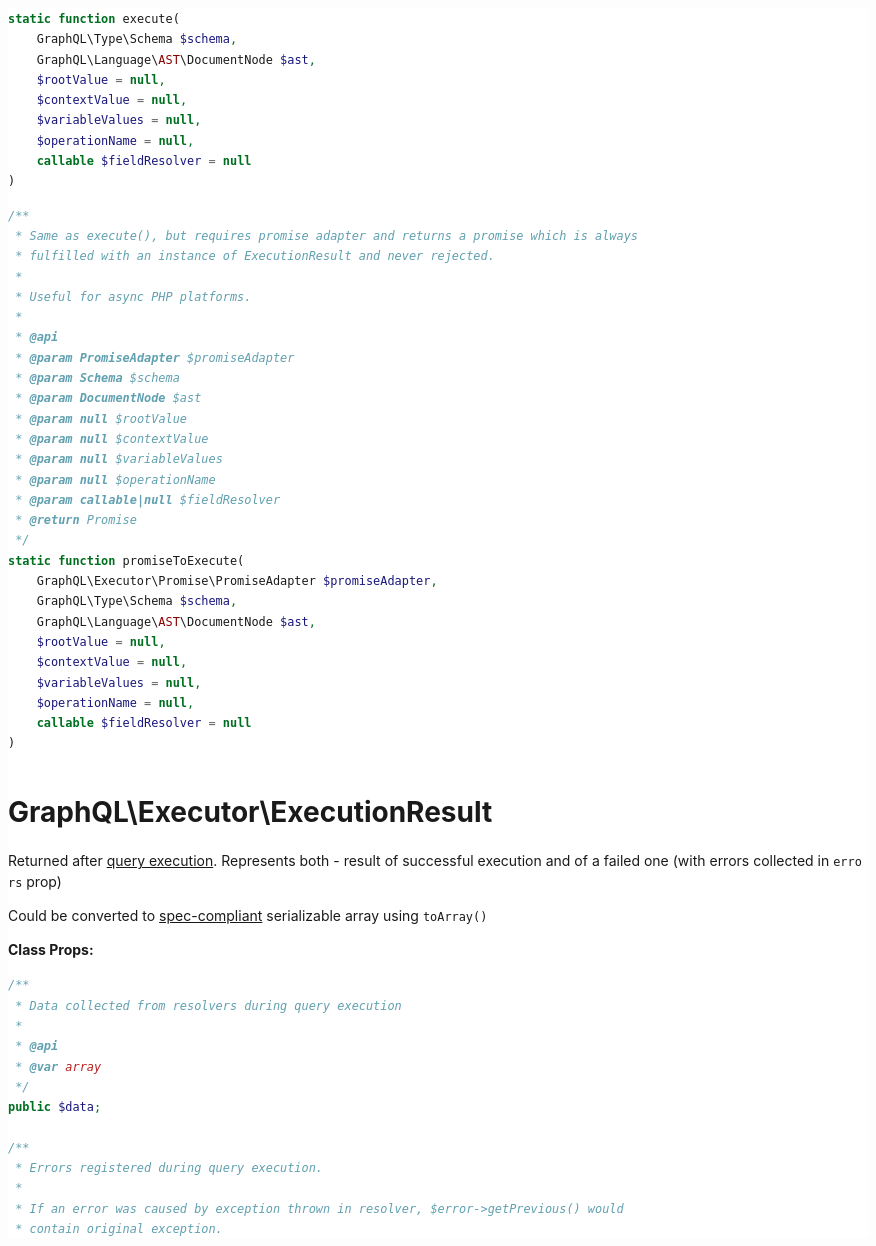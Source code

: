 ```php
static function execute(
    GraphQL\Type\Schema $schema,
    GraphQL\Language\AST\DocumentNode $ast,
    $rootValue = null,
    $contextValue = null,
    $variableValues = null,
    $operationName = null,
    callable $fieldResolver = null
)
```

```php
/**
 * Same as execute(), but requires promise adapter and returns a promise which is always
 * fulfilled with an instance of ExecutionResult and never rejected.
 *
 * Useful for async PHP platforms.
 *
 * @api
 * @param PromiseAdapter $promiseAdapter
 * @param Schema $schema
 * @param DocumentNode $ast
 * @param null $rootValue
 * @param null $contextValue
 * @param null $variableValues
 * @param null $operationName
 * @param callable|null $fieldResolver
 * @return Promise
 */
static function promiseToExecute(
    GraphQL\Executor\Promise\PromiseAdapter $promiseAdapter,
    GraphQL\Type\Schema $schema,
    GraphQL\Language\AST\DocumentNode $ast,
    $rootValue = null,
    $contextValue = null,
    $variableValues = null,
    $operationName = null,
    callable $fieldResolver = null
)
```
# GraphQL\Executor\ExecutionResult
Returned after [query execution](executing-queries.md).
Represents both - result of successful execution and of a failed one
(with errors collected in `errors` prop)

Could be converted to [spec-compliant](https://facebook.github.io/graphql/#sec-Response-Format)
serializable array using `toArray()`

**Class Props:** 
```php
/**
 * Data collected from resolvers during query execution
 *
 * @api
 * @var array
 */
public $data;

/**
 * Errors registered during query execution.
 *
 * If an error was caused by exception thrown in resolver, $error->getPrevious() would
 * contain original exception.
```
